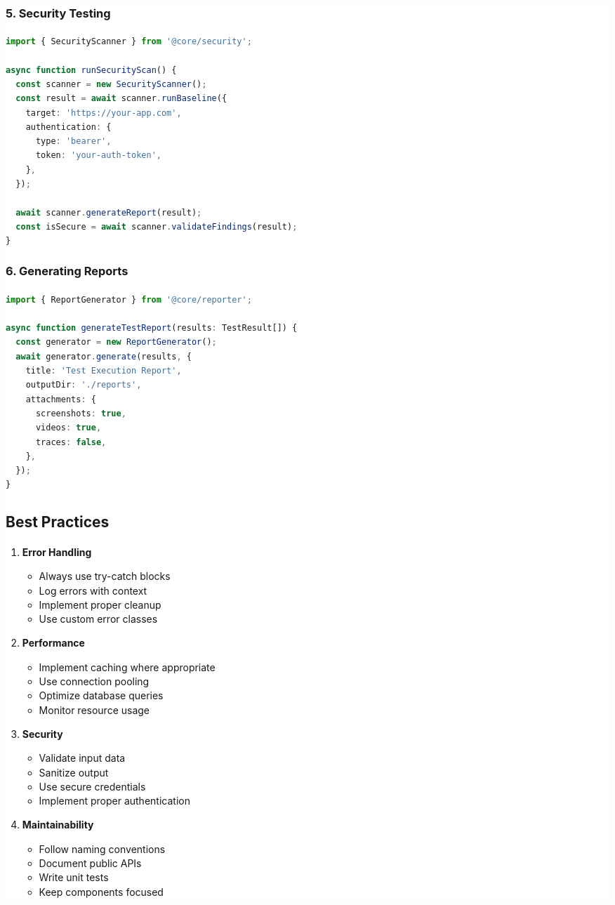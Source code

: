 ### 5. Security Testing

```typescript
import { SecurityScanner } from '@core/security';

async function runSecurityScan() {
  const scanner = new SecurityScanner();
  const result = await scanner.runBaseline({
    target: 'https://your-app.com',
    authentication: {
      type: 'bearer',
      token: 'your-auth-token',
    },
  });

  await scanner.generateReport(result);
  const isSecure = await scanner.validateFindings(result);
}
```

### 6. Generating Reports

```typescript
import { ReportGenerator } from '@core/reporter';

async function generateTestReport(results: TestResult[]) {
  const generator = new ReportGenerator();
  await generator.generate(results, {
    title: 'Test Execution Report',
    outputDir: './reports',
    attachments: {
      screenshots: true,
      videos: true,
      traces: false,
    },
  });
}
```

## Best Practices

1. **Error Handling**
   - Always use try-catch blocks
   - Log errors with context
   - Implement proper cleanup
   - Use custom error classes

2. **Performance**
   - Implement caching where appropriate
   - Use connection pooling
   - Optimize database queries
   - Monitor resource usage

3. **Security**
   - Validate input data
   - Sanitize output
   - Use secure credentials
   - Implement proper authentication

4. **Maintainability**
   - Follow naming conventions
   - Document public APIs
   - Write unit tests
   - Keep components focused
